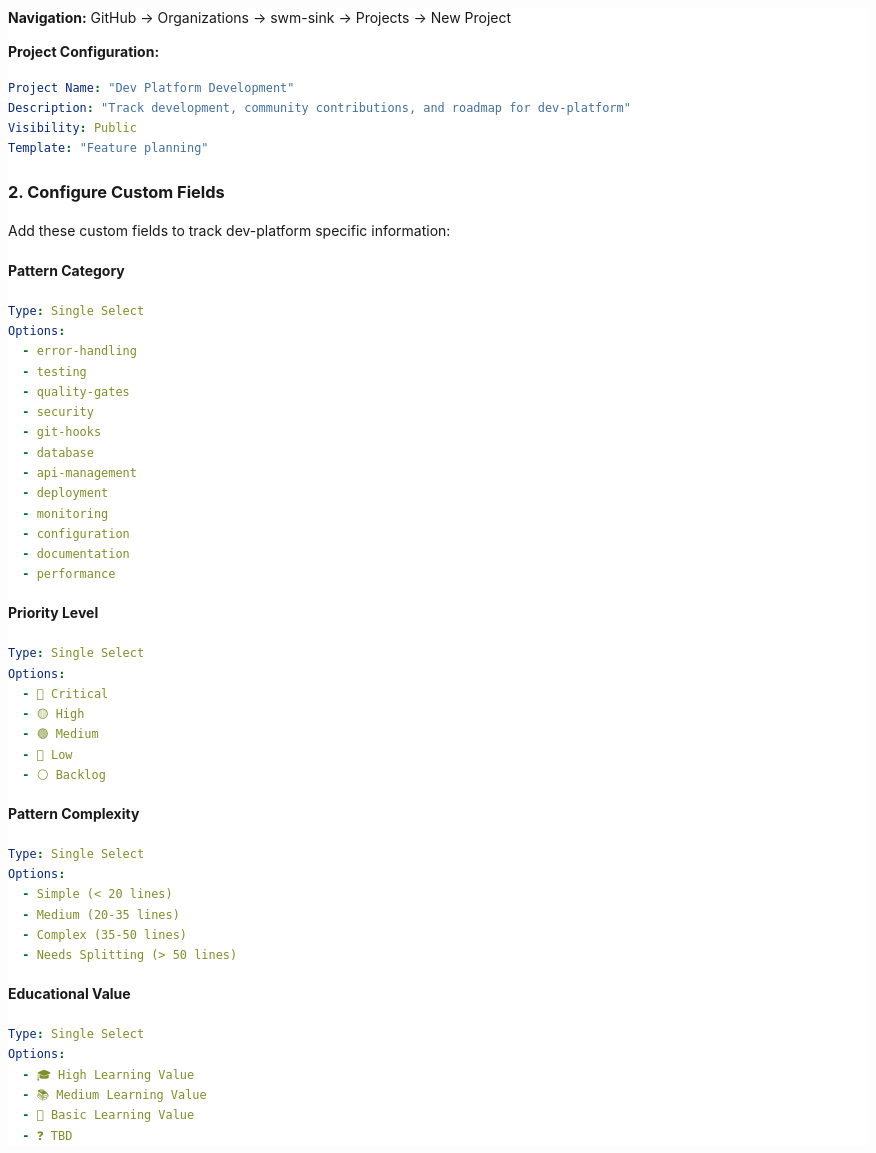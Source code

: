 **Navigation:** GitHub → Organizations → swm-sink → Projects → New Project

**Project Configuration:**
```yaml
Project Name: "Dev Platform Development"
Description: "Track development, community contributions, and roadmap for dev-platform"
Visibility: Public
Template: "Feature planning"
```

### 2. Configure Custom Fields

Add these custom fields to track dev-platform specific information:

#### Pattern Category
```yaml
Type: Single Select
Options:
  - error-handling
  - testing
  - quality-gates
  - security
  - git-hooks
  - database
  - api-management
  - deployment
  - monitoring
  - configuration
  - documentation
  - performance
```

#### Priority Level
```yaml
Type: Single Select
Options:
  - 🔴 Critical
  - 🟡 High
  - 🟢 Medium
  - 🔵 Low
  - ⚪ Backlog
```

#### Pattern Complexity
```yaml
Type: Single Select
Options:
  - Simple (< 20 lines)
  - Medium (20-35 lines)
  - Complex (35-50 lines)
  - Needs Splitting (> 50 lines)
```

#### Educational Value
```yaml
Type: Single Select
Options:
  - 🎓 High Learning Value
  - 📚 Medium Learning Value
  - 📖 Basic Learning Value
  - ❓ TBD
```
